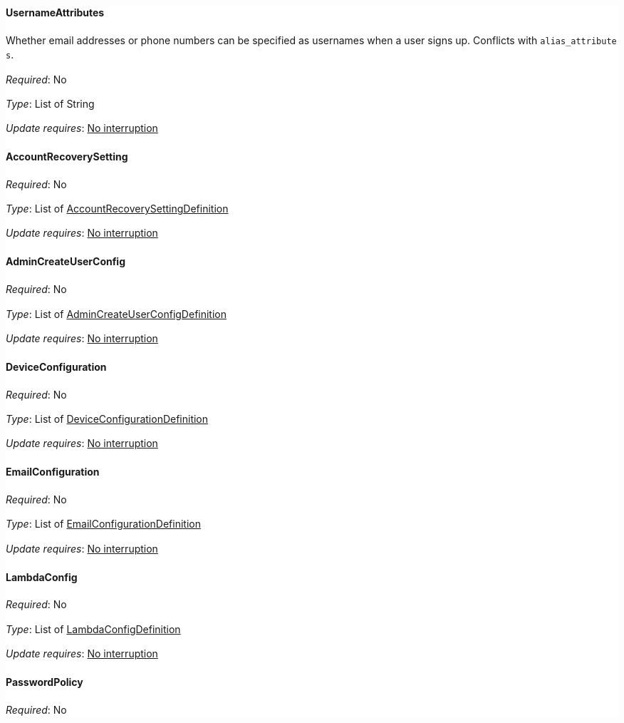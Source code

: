 #### UsernameAttributes

Whether email addresses or phone numbers can be specified as usernames when a user signs up. Conflicts with `alias_attributes`.

_Required_: No

_Type_: List of String

_Update requires_: [No interruption](https://docs.aws.amazon.com/AWSCloudFormation/latest/UserGuide/using-cfn-updating-stacks-update-behaviors.html#update-no-interrupt)

#### AccountRecoverySetting

_Required_: No

_Type_: List of <a href="accountrecoverysettingdefinition.md">AccountRecoverySettingDefinition</a>

_Update requires_: [No interruption](https://docs.aws.amazon.com/AWSCloudFormation/latest/UserGuide/using-cfn-updating-stacks-update-behaviors.html#update-no-interrupt)

#### AdminCreateUserConfig

_Required_: No

_Type_: List of <a href="admincreateuserconfigdefinition.md">AdminCreateUserConfigDefinition</a>

_Update requires_: [No interruption](https://docs.aws.amazon.com/AWSCloudFormation/latest/UserGuide/using-cfn-updating-stacks-update-behaviors.html#update-no-interrupt)

#### DeviceConfiguration

_Required_: No

_Type_: List of <a href="deviceconfigurationdefinition.md">DeviceConfigurationDefinition</a>

_Update requires_: [No interruption](https://docs.aws.amazon.com/AWSCloudFormation/latest/UserGuide/using-cfn-updating-stacks-update-behaviors.html#update-no-interrupt)

#### EmailConfiguration

_Required_: No

_Type_: List of <a href="emailconfigurationdefinition.md">EmailConfigurationDefinition</a>

_Update requires_: [No interruption](https://docs.aws.amazon.com/AWSCloudFormation/latest/UserGuide/using-cfn-updating-stacks-update-behaviors.html#update-no-interrupt)

#### LambdaConfig

_Required_: No

_Type_: List of <a href="lambdaconfigdefinition.md">LambdaConfigDefinition</a>

_Update requires_: [No interruption](https://docs.aws.amazon.com/AWSCloudFormation/latest/UserGuide/using-cfn-updating-stacks-update-behaviors.html#update-no-interrupt)

#### PasswordPolicy

_Required_: No
